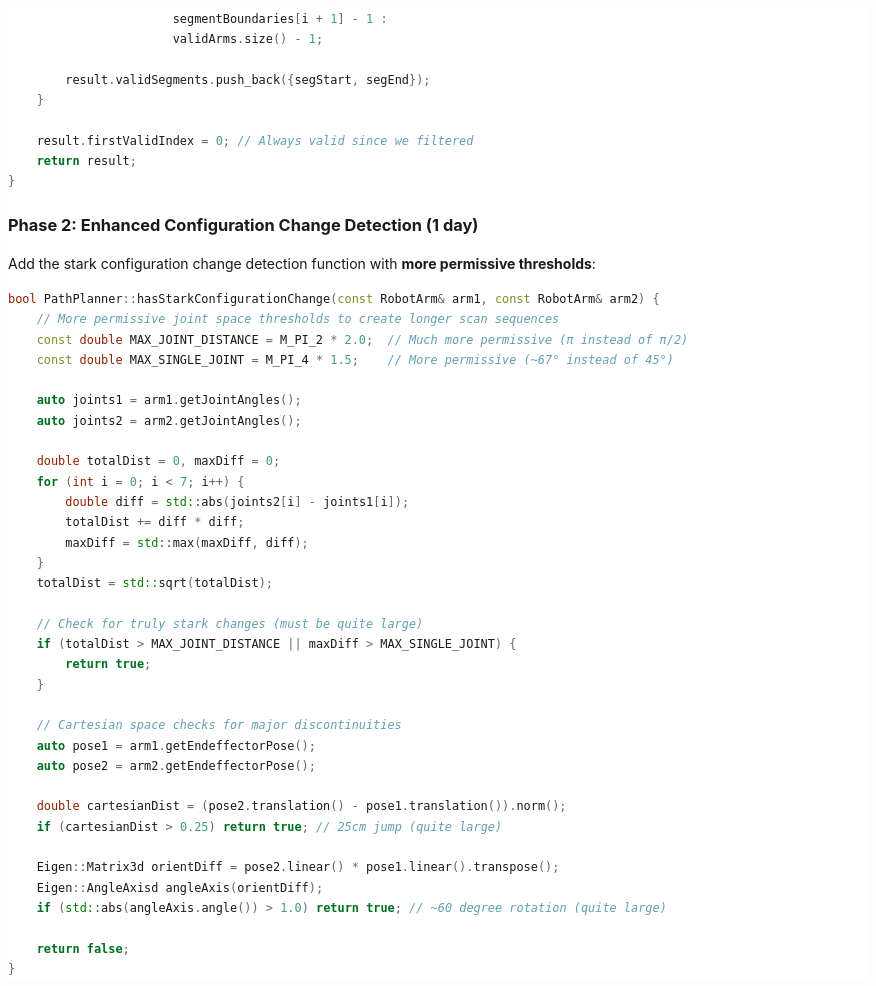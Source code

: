 ```cpp
                       segmentBoundaries[i + 1] - 1 : 
                       validArms.size() - 1;
        
        result.validSegments.push_back({segStart, segEnd});
    }
    
    result.firstValidIndex = 0; // Always valid since we filtered
    return result;
}
```

### Phase 2: Enhanced Configuration Change Detection (1 day)

Add the stark configuration change detection function with **more permissive thresholds**:

```cpp
bool PathPlanner::hasStarkConfigurationChange(const RobotArm& arm1, const RobotArm& arm2) {
    // More permissive joint space thresholds to create longer scan sequences
    const double MAX_JOINT_DISTANCE = M_PI_2 * 2.0;  // Much more permissive (π instead of π/2)
    const double MAX_SINGLE_JOINT = M_PI_4 * 1.5;    // More permissive (~67° instead of 45°)
    
    auto joints1 = arm1.getJointAngles();
    auto joints2 = arm2.getJointAngles();
    
    double totalDist = 0, maxDiff = 0;
    for (int i = 0; i < 7; i++) {
        double diff = std::abs(joints2[i] - joints1[i]);
        totalDist += diff * diff;
        maxDiff = std::max(maxDiff, diff);
    }
    totalDist = std::sqrt(totalDist);
    
    // Check for truly stark changes (must be quite large)
    if (totalDist > MAX_JOINT_DISTANCE || maxDiff > MAX_SINGLE_JOINT) {
        return true;
    }
    
    // Cartesian space checks for major discontinuities
    auto pose1 = arm1.getEndeffectorPose();
    auto pose2 = arm2.getEndeffectorPose();
    
    double cartesianDist = (pose2.translation() - pose1.translation()).norm();
    if (cartesianDist > 0.25) return true; // 25cm jump (quite large)
    
    Eigen::Matrix3d orientDiff = pose2.linear() * pose1.linear().transpose();
    Eigen::AngleAxisd angleAxis(orientDiff);
    if (std::abs(angleAxis.angle()) > 1.0) return true; // ~60 degree rotation (quite large)
    
    return false;
}
```
